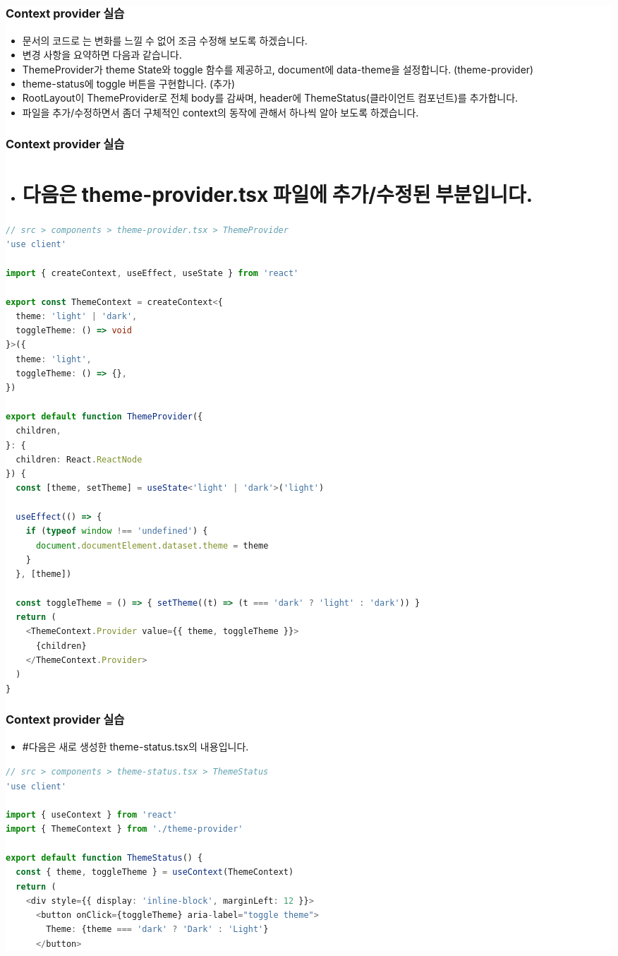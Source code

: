 ### Context provider 실습

- 문서의 코드로 는 변화를 느낄 수 없어 조금 수정해 보도록 하겠습니다.
- 변경 사항을 요약하면 다음과 같습니다.
- ThemeProvider가 theme State와 toggle 함수를 제공하고, document에 data-theme을 설정합니다. (theme-provider)
- theme-status에 toggle 버튼을 구현합니다. (추가)
- RootLayout이 ThemeProvider로 전체 body를 감싸며, header에 ThemeStatus(클라이언트 컴포넌트)를 추가합니다.
- 파일을 추가/수정하면서 좀더 구체적인 context의 동작에 관해서 하나씩 알아 보도록 하겠습니다.

### Context provider 실습
- # 다음은 theme-provider.tsx 파일에 추가/수정된 부분입니다.
```typescript
// src > components > theme-provider.tsx > ThemeProvider
'use client'

import { createContext, useEffect, useState } from 'react'

export const ThemeContext = createContext<{
  theme: 'light' | 'dark',
  toggleTheme: () => void
}>({
  theme: 'light',
  toggleTheme: () => {},
})

export default function ThemeProvider({
  children,
}: {
  children: React.ReactNode
}) {
  const [theme, setTheme] = useState<'light' | 'dark'>('light')

  useEffect(() => {
    if (typeof window !== 'undefined') {
      document.documentElement.dataset.theme = theme
    }
  }, [theme])

  const toggleTheme = () => { setTheme((t) => (t === 'dark' ? 'light' : 'dark')) }
  return (
    <ThemeContext.Provider value={{ theme, toggleTheme }}>
      {children}
    </ThemeContext.Provider>
  )
}
```

### Context provider 실습
- #다음은 새로 생성한 theme-status.tsx의 내용입니다.
```typescript
// src > components > theme-status.tsx > ThemeStatus
'use client'

import { useContext } from 'react'
import { ThemeContext } from './theme-provider'

export default function ThemeStatus() {
  const { theme, toggleTheme } = useContext(ThemeContext)
  return (
    <div style={{ display: 'inline-block', marginLeft: 12 }}>
      <button onClick={toggleTheme} aria-label="toggle theme">
        Theme: {theme === 'dark' ? 'Dark' : 'Light'}
      </button>
```